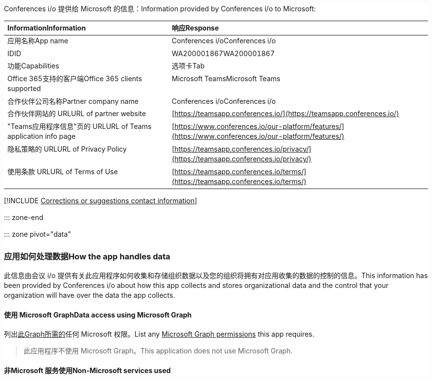 <span data-ttu-id="f8a7f-108">Conferences i/o 提供给 Microsoft 的信息：</span><span class="sxs-lookup"><span data-stu-id="f8a7f-108">Information provided by Conferences i/o to Microsoft:</span></span>

| <span data-ttu-id="f8a7f-109">**Information**</span><span class="sxs-lookup"><span data-stu-id="f8a7f-109">**Information**</span></span> | <span data-ttu-id="f8a7f-110">**响应**</span><span class="sxs-lookup"><span data-stu-id="f8a7f-110">**Response**</span></span> |
|:----------------|:-------------|
| <span data-ttu-id="f8a7f-111">应用名称</span><span class="sxs-lookup"><span data-stu-id="f8a7f-111">App name</span></span> | <span data-ttu-id="f8a7f-112">Conferences i/o</span><span class="sxs-lookup"><span data-stu-id="f8a7f-112">Conferences i/o</span></span> |
| <span data-ttu-id="f8a7f-113">ID</span><span class="sxs-lookup"><span data-stu-id="f8a7f-113">ID</span></span> | <span data-ttu-id="f8a7f-114">WA200001867</span><span class="sxs-lookup"><span data-stu-id="f8a7f-114">WA200001867</span></span> |
| <span data-ttu-id="f8a7f-115">功能</span><span class="sxs-lookup"><span data-stu-id="f8a7f-115">Capabilities</span></span> | <span data-ttu-id="f8a7f-116">选项卡</span><span class="sxs-lookup"><span data-stu-id="f8a7f-116">Tab</span></span> |
| <span data-ttu-id="f8a7f-117">Office 365支持的客户端</span><span class="sxs-lookup"><span data-stu-id="f8a7f-117">Office 365 clients supported</span></span> | <span data-ttu-id="f8a7f-118">Microsoft Teams</span><span class="sxs-lookup"><span data-stu-id="f8a7f-118">Microsoft Teams</span></span> |
| <span data-ttu-id="f8a7f-119">合作伙伴公司名称</span><span class="sxs-lookup"><span data-stu-id="f8a7f-119">Partner company name</span></span> | <span data-ttu-id="f8a7f-120">Conferences i/o</span><span class="sxs-lookup"><span data-stu-id="f8a7f-120">Conferences i/o</span></span> |
| <span data-ttu-id="f8a7f-121">合作伙伴网站的 URL</span><span class="sxs-lookup"><span data-stu-id="f8a7f-121">URL of partner website</span></span> | [https://teamsapp.conferences.io/](https://teamsapp.conferences.io/) |
| <span data-ttu-id="f8a7f-122">"Teams应用程序信息"页的 URL</span><span class="sxs-lookup"><span data-stu-id="f8a7f-122">URL of Teams application info page</span></span> | [https://www.conferences.io/our-platform/features/](https://www.conferences.io/our-platform/features/) |
| <span data-ttu-id="f8a7f-123">隐私策略的 URL</span><span class="sxs-lookup"><span data-stu-id="f8a7f-123">URL of Privacy Policy</span></span> | [https://teamsapp.conferences.io/privacy/](https://teamsapp.conferences.io/privacy/) |
| <span data-ttu-id="f8a7f-124">使用条款 URL</span><span class="sxs-lookup"><span data-stu-id="f8a7f-124">URL of Terms of Use</span></span> | [https://teamsapp.conferences.io/terms/](https://teamsapp.conferences.io/terms/) |

 [!INCLUDE [Corrections or suggestions contact information](../includes/corrections-or-suggestions.md)]

::: zone-end

::: zone pivot="data"

### <a name="how-the-app-handles-data"></a><span data-ttu-id="f8a7f-125">应用如何处理数据</span><span class="sxs-lookup"><span data-stu-id="f8a7f-125">How the app handles data</span></span>

<span data-ttu-id="f8a7f-126">此信息由会议 i/o 提供有关此应用程序如何收集和存储组织数据以及您的组织将拥有对应用收集的数据的控制的信息。</span><span class="sxs-lookup"><span data-stu-id="f8a7f-126">This information has been provided by Conferences i/o about how this app collects and stores organizational data and the control that your organization will have over the data the app collects.</span></span>

#### <a name="data-access-using-microsoft-graph"></a><span data-ttu-id="f8a7f-127">使用 Microsoft Graph</span><span class="sxs-lookup"><span data-stu-id="f8a7f-127">Data access using Microsoft Graph</span></span>

<span data-ttu-id="f8a7f-128">列出[此Graph所需的](https://docs.microsoft.com/graph/permissions-reference)任何 Microsoft 权限。</span><span class="sxs-lookup"><span data-stu-id="f8a7f-128">List any [Microsoft Graph permissions](https://docs.microsoft.com/graph/permissions-reference) this app requires.</span></span>

><span data-ttu-id="f8a7f-129">此应用程序不使用 Microsoft Graph。</span><span class="sxs-lookup"><span data-stu-id="f8a7f-129">This application does not use Microsoft Graph.</span></span>


#### <a name="non-microsoft-services-used"></a><span data-ttu-id="f8a7f-130">非Microsoft 服务使用</span><span class="sxs-lookup"><span data-stu-id="f8a7f-130">Non-Microsoft services used</span></span>
